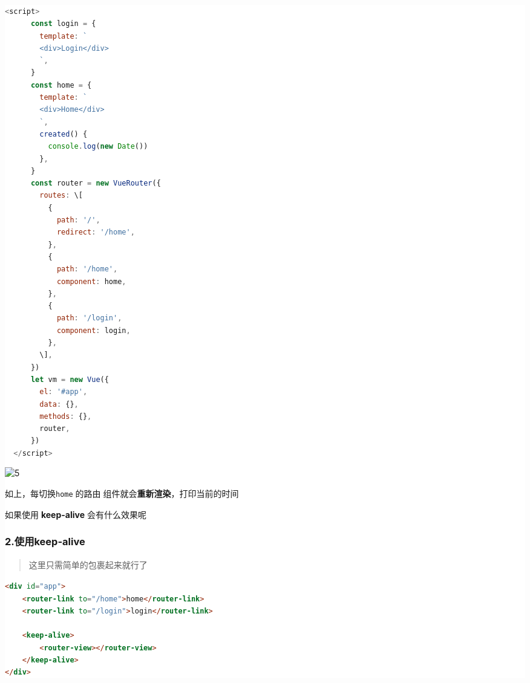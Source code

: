 ```javascript
<script>
      const login = {
        template: `
        <div>Login</div>
        `,
      }
      const home = {
        template: `
        <div>Home</div>
        `,
        created() {
          console.log(new Date())
        },
      }
      const router = new VueRouter({
        routes: \[
          {
            path: '/',
            redirect: '/home',
          },
          {
            path: '/home',
            component: home,
          },
          {
            path: '/login',
            component: login,
          },
        \],
      })
      let vm = new Vue({
        el: '#app',
        data: {},
        methods: {},
        router,
      })
  </script>
```

![5](https://p3-juejin.byteimg.com/tos-cn-i-k3u1fbpfcp/12d49c936f34449798635c804731805c~tplv-k3u1fbpfcp-zoom-in-crop-mark:1512:0:0:0.awebp)

如上，每切换`home` 的路由 组件就会**重新渲染**，打印当前的时间

如果使用 **keep-alive** 会有什么效果呢

### 2.使用keep-alive

> 这里只需简单的包裹起来就行了

```html
<div id="app">
    <router-link to="/home">home</router-link>
    <router-link to="/login">login</router-link>

    <keep-alive>
        <router-view></router-view>
    </keep-alive>
</div>
```
